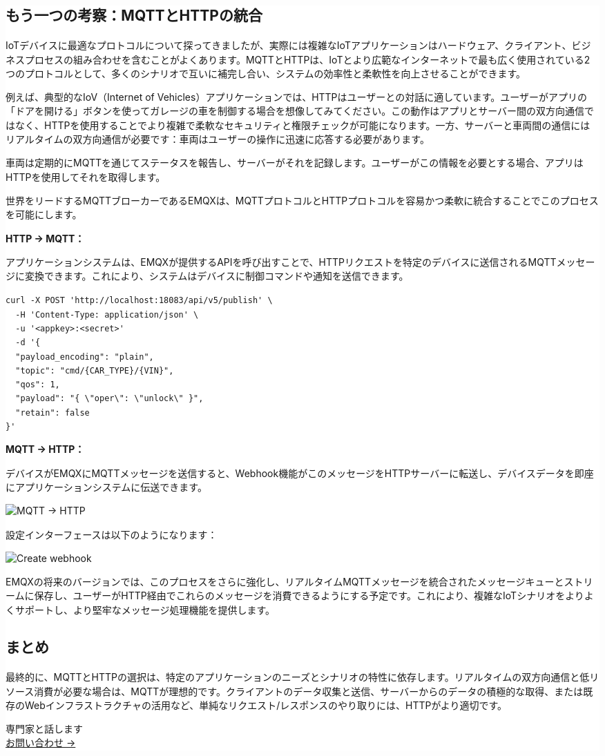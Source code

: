 ## もう一つの考察：MQTTとHTTPの統合

IoTデバイスに最適なプロトコルについて探ってきましたが、実際には複雑なIoTアプリケーションはハードウェア、クライアント、ビジネスプロセスの組み合わせを含むことがよくあります。MQTTとHTTPは、IoTとより広範なインターネットで最も広く使用されている2つのプロトコルとして、多くのシナリオで互いに補完し合い、システムの効率性と柔軟性を向上させることができます。

例えば、典型的なIoV（Internet of Vehicles）アプリケーションでは、HTTPはユーザーとの対話に適しています。ユーザーがアプリの「ドアを開ける」ボタンを使ってガレージの車を制御する場合を想像してみてください。この動作はアプリとサーバー間の双方向通信ではなく、HTTPを使用することでより複雑で柔軟なセキュリティと権限チェックが可能になります。一方、サーバーと車両間の通信にはリアルタイムの双方向通信が必要です：車両はユーザーの操作に迅速に応答する必要があります。

車両は定期的にMQTTを通じてステータスを報告し、サーバーがそれを記録します。ユーザーがこの情報を必要とする場合、アプリはHTTPを使用してそれを取得します。

世界をリードするMQTTブローカーであるEMQXは、MQTTプロトコルとHTTPプロトコルを容易かつ柔軟に統合することでこのプロセスを可能にします。

**HTTP → MQTT：**

アプリケーションシステムは、EMQXが提供するAPIを呼び出すことで、HTTPリクエストを特定のデバイスに送信されるMQTTメッセージに変換できます。これにより、システムはデバイスに制御コマンドや通知を送信できます。

```shell
curl -X POST 'http://localhost:18083/api/v5/publish' \
  -H 'Content-Type: application/json' \
  -u '<appkey>:<secret>'
  -d '{
  "payload_encoding": "plain",
  "topic": "cmd/{CAR_TYPE}/{VIN}",
  "qos": 1,
  "payload": "{ \"oper\": \"unlock\" }",
  "retain": false
}'
```

**MQTT → HTTP：**

デバイスがEMQXにMQTTメッセージを送信すると、Webhook機能がこのメッセージをHTTPサーバーに転送し、デバイスデータを即座にアプリケーションシステムに伝送できます。

![MQTT → HTTP](https://assets.emqx.com/images/6cd9b05a099b1a6063efc2e29ab3886d.png)

設定インターフェースは以下のようになります：

![Create webhook](https://assets.emqx.com/images/d2b7002a90294a511e0931d034c2f7a4.png)

EMQXの将来のバージョンでは、このプロセスをさらに強化し、リアルタイムMQTTメッセージを統合されたメッセージキューとストリームに保存し、ユーザーがHTTP経由でこれらのメッセージを消費できるようにする予定です。これにより、複雑なIoTシナリオをよりよくサポートし、より堅牢なメッセージ処理機能を提供します。

## まとめ

最終的に、MQTTとHTTPの選択は、特定のアプリケーションのニーズとシナリオの特性に依存します。リアルタイムの双方向通信と低リソース消費が必要な場合は、MQTTが理想的です。クライアントのデータ収集と送信、サーバーからのデータの積極的な取得、または既存のWebインフラストラクチャの活用など、単純なリクエスト/レスポンスのやり取りには、HTTPがより適切です。



<section class="promotion">
    <div>
        専門家と話します
    </div>
    <a href="https://www.emqx.com/ja/contact?product=solutions" class="button is-gradient">お問い合わせ →</a>
</section>
